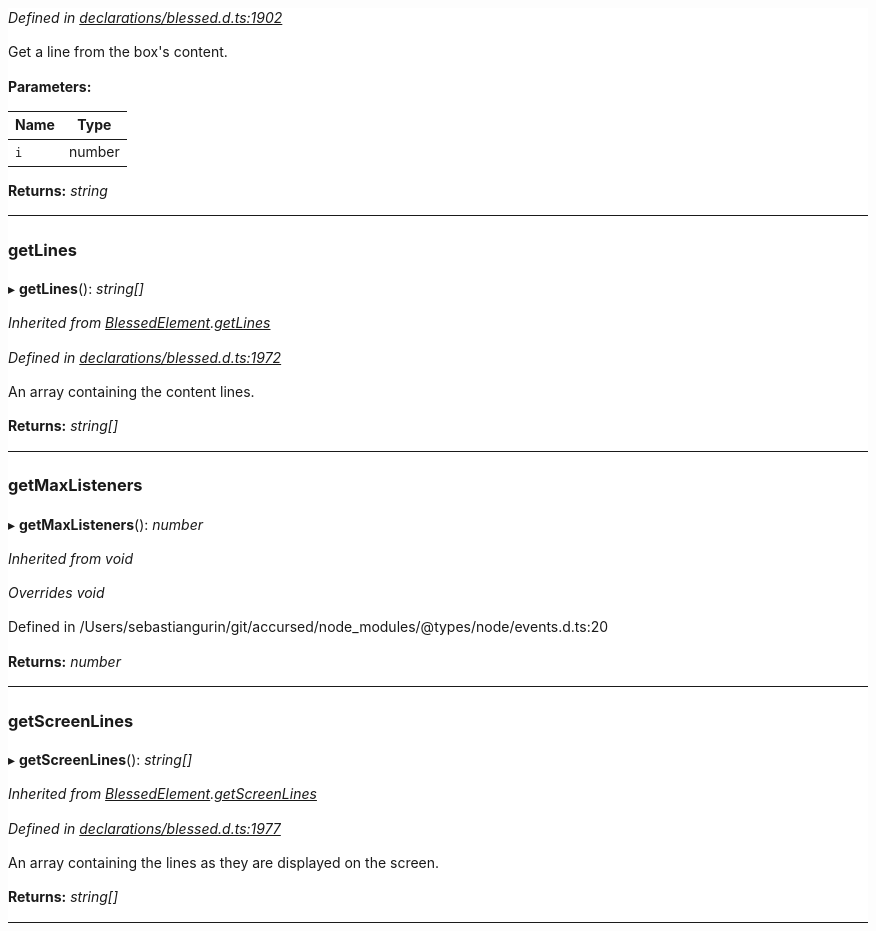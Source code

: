 *Defined in [declarations/blessed.d.ts:1902](https://github.com/cancerberoSgx/accursed/blob/5b2518e/src/declarations/blessed.d.ts#L1902)*

Get a line from the box's content.

**Parameters:**

Name | Type |
------ | ------ |
`i` | number |

**Returns:** *string*

___

###  getLines

▸ **getLines**(): *string[]*

*Inherited from [BlessedElement](_declarations_blessed_d_.widgets.blessedelement.md).[getLines](_declarations_blessed_d_.widgets.blessedelement.md#getlines)*

*Defined in [declarations/blessed.d.ts:1972](https://github.com/cancerberoSgx/accursed/blob/5b2518e/src/declarations/blessed.d.ts#L1972)*

An array containing the content lines.

**Returns:** *string[]*

___

###  getMaxListeners

▸ **getMaxListeners**(): *number*

*Inherited from void*

*Overrides void*

Defined in /Users/sebastiangurin/git/accursed/node_modules/@types/node/events.d.ts:20

**Returns:** *number*

___

###  getScreenLines

▸ **getScreenLines**(): *string[]*

*Inherited from [BlessedElement](_declarations_blessed_d_.widgets.blessedelement.md).[getScreenLines](_declarations_blessed_d_.widgets.blessedelement.md#getscreenlines)*

*Defined in [declarations/blessed.d.ts:1977](https://github.com/cancerberoSgx/accursed/blob/5b2518e/src/declarations/blessed.d.ts#L1977)*

An array containing the lines as they are displayed on the screen.

**Returns:** *string[]*

___
